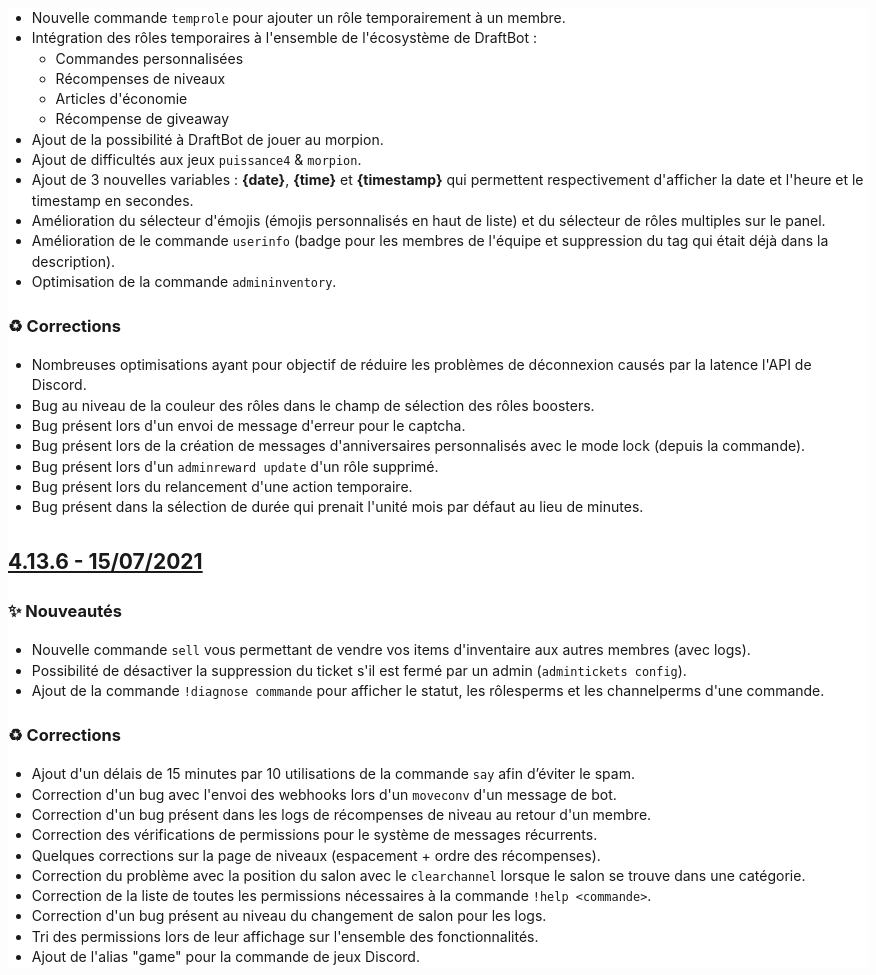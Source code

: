 - Nouvelle commande `temprole` pour ajouter un rôle temporairement à un membre.
- Intégration des rôles temporaires à l'ensemble de l'écosystème de DraftBot :
  - Commandes personnalisées
  - Récompenses de niveaux
  - Articles d'économie
  - Récompense de giveaway
- Ajout de la possibilité à DraftBot de jouer au morpion.
- Ajout de difficultés aux jeux `puissance4` & `morpion`.
- Ajout de 3 nouvelles variables : **{date}**, **{time}** et **{timestamp}** qui permettent respectivement d'afficher la date et l'heure et le timestamp en secondes.
- Amélioration du sélecteur d'émojis (émojis personnalisés en haut de liste) et du sélecteur de rôles multiples sur le panel.
- Amélioration de le commande `userinfo` (badge pour les membres de l'équipe et suppression du tag qui était déjà dans la description).
- Optimisation de la commande `admininventory`.

### ♻️ **Corrections**

- Nombreuses optimisations ayant pour objectif de réduire les problèmes de déconnexion causés par la latence l'API de Discord.
- Bug au niveau de la couleur des rôles dans le champ de sélection des rôles boosters.
- Bug présent lors d'un envoi de message d'erreur pour le captcha.
- Bug présent lors de la création de messages d'anniversaires personnalisés avec le mode lock (depuis la commande).
- Bug présent lors d'un `adminreward update` d'un rôle supprimé.
- Bug présent lors du relancement d'une action temporaire.
- Bug présent dans la sélection de durée qui prenait l'unité mois par défaut au lieu de minutes.

## [4.13.6 - 15/07/2021](https://discord.com/channels/422112414964908042/599942732559024138/865345866026188830)

### ✨ Nouveautés

- Nouvelle commande `sell` vous permettant de vendre vos items d'inventaire aux autres membres (avec logs).
- Possibilité de désactiver la suppression du ticket s'il est fermé par un admin (`admintickets config`).
- Ajout de la commande `!diagnose commande` pour afficher le statut, les rôlesperms et les channelperms d'une commande.

### ♻️ **Corrections**

- Ajout d'un délais de 15 minutes par 10 utilisations de la commande `say` afin d’éviter le spam.
- Correction d'un bug avec l'envoi des webhooks lors d'un `moveconv` d'un message de bot.
- Correction d'un bug présent dans les logs de récompenses de niveau au retour d'un membre.
- Correction des vérifications de permissions pour le système de messages récurrents.
- Quelques corrections sur la page de niveaux (espacement + ordre des récompenses).
- Correction du problème avec la position du salon avec le `clearchannel` lorsque le salon se trouve dans une catégorie.
- Correction de la liste de toutes les permissions nécessaires à la commande `!help <commande>`.
- Correction d'un bug présent au niveau du changement de salon pour les logs.
- Tri des permissions lors de leur affichage sur l'ensemble des fonctionnalités.
- Ajout de l'alias "game" pour la commande de jeux Discord.
